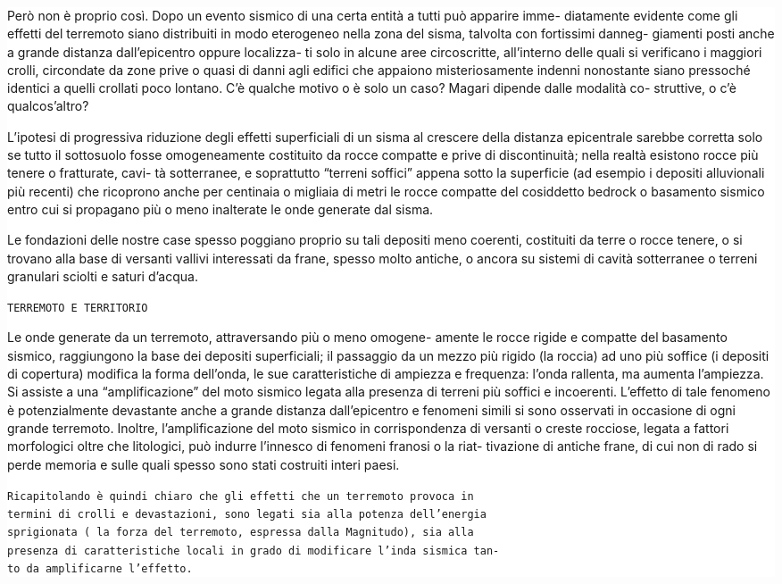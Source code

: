 Però non è proprio così.
Dopo un evento sismico di una certa entità a tutti può apparire imme-
diatamente evidente come gli effetti del terremoto siano distribuiti in
modo eterogeneo nella zona del sisma, talvolta con fortissimi danneg-
giamenti posti anche a grande distanza dall’epicentro oppure localizza-
ti solo in alcune aree circoscritte, all’interno delle quali si verificano i
maggiori crolli, circondate da zone prive o quasi di danni agli edifici che
appaiono misteriosamente indenni nonostante siano pressoché identici
a quelli crollati poco lontano.
C’è qualche motivo o è solo un caso? Magari dipende dalle modalità co-
struttive, o c’è qualcos’altro?

L’ipotesi di progressiva riduzione degli effetti superficiali di un sisma
al crescere della distanza epicentrale sarebbe corretta solo se tutto il
sottosuolo fosse omogeneamente costituito da rocce compatte e prive
di discontinuità; nella realtà esistono rocce più tenere o fratturate, cavi-
tà sotterranee, e soprattutto “terreni soffici” appena sotto la superficie
(ad esempio i depositi alluvionali più recenti) che ricoprono anche per
centinaia o migliaia di metri le rocce compatte del cosiddetto bedrock
o basamento sismico entro cui si propagano più o meno inalterate le
onde generate dal sisma.

Le fondazioni delle nostre case spesso poggiano proprio su tali depositi
meno coerenti, costituiti da terre o rocce tenere, o si trovano alla base
di versanti vallivi interessati da frane, spesso molto antiche, o ancora su
sistemi di cavità sotterranee o terreni granulari sciolti e saturi d’acqua.


```
TERREMOTO E TERRITORIO
```
Le onde generate da un terremoto, attraversando più o meno omogene-
amente le rocce rigide e compatte del basamento sismico, raggiungono
la base dei depositi superficiali; il passaggio da un mezzo più rigido (la
roccia) ad uno più soffice (i depositi di copertura) modifica la forma
dell’onda, le sue caratteristiche di ampiezza e frequenza: l’onda rallenta,
ma aumenta l’ampiezza.
Si assiste a una “amplificazione” del moto sismico legata alla presenza di
terreni più soffici e incoerenti.
L’effetto di tale fenomeno è potenzialmente devastante anche a grande
distanza dall’epicentro e fenomeni simili si sono osservati in occasione
di ogni grande terremoto. Inoltre, l’amplificazione del moto sismico in
corrispondenza di versanti o creste rocciose, legata a fattori morfologici
oltre che litologici, può indurre l’innesco di fenomeni franosi o la riat-
tivazione di antiche frane, di cui non di rado si perde memoria e sulle
quali spesso sono stati costruiti interi paesi.

```
Ricapitolando è quindi chiaro che gli effetti che un terremoto provoca in
termini di crolli e devastazioni, sono legati sia alla potenza dell’energia
sprigionata ( la forza del terremoto, espressa dalla Magnitudo), sia alla
presenza di caratteristiche locali in grado di modificare l’inda sismica tan-
to da amplificarne l’effetto.
```
